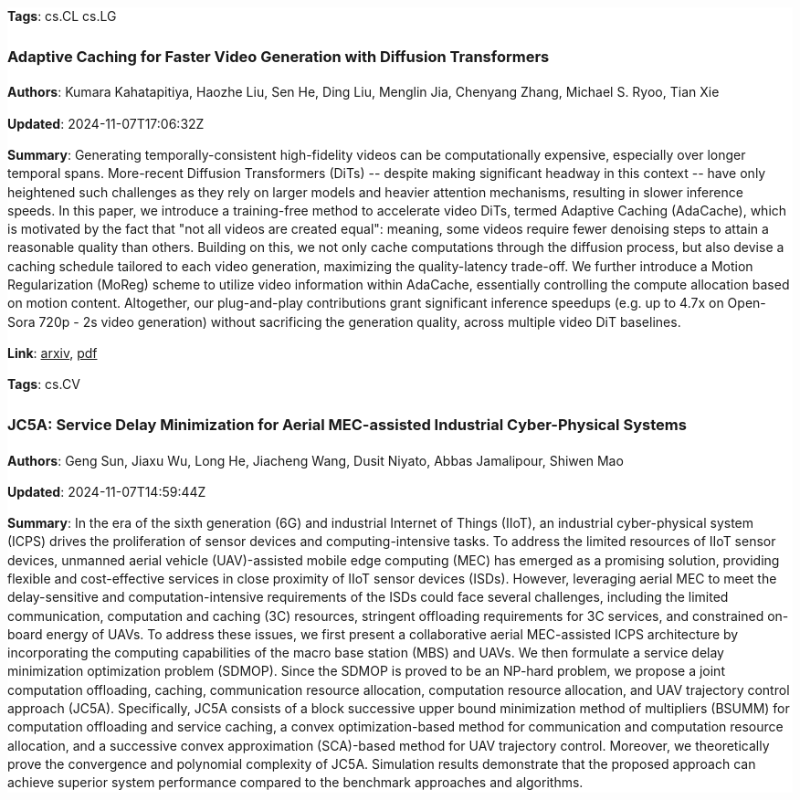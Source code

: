 **Tags**: cs.CL cs.LG 



### Adaptive Caching for Faster Video Generation with Diffusion Transformers
**Authors**: Kumara Kahatapitiya, Haozhe Liu, Sen He, Ding Liu, Menglin Jia, Chenyang Zhang, Michael S. Ryoo, Tian Xie

**Updated**: 2024-11-07T17:06:32Z

**Summary**: Generating temporally-consistent high-fidelity videos can be computationally expensive, especially over longer temporal spans. More-recent Diffusion Transformers (DiTs) -- despite making significant headway in this context -- have only heightened such challenges as they rely on larger models and heavier attention mechanisms, resulting in slower inference speeds. In this paper, we introduce a training-free method to accelerate video DiTs, termed Adaptive Caching (AdaCache), which is motivated by the fact that "not all videos are created equal": meaning, some videos require fewer denoising steps to attain a reasonable quality than others. Building on this, we not only cache computations through the diffusion process, but also devise a caching schedule tailored to each video generation, maximizing the quality-latency trade-off. We further introduce a Motion Regularization (MoReg) scheme to utilize video information within AdaCache, essentially controlling the compute allocation based on motion content. Altogether, our plug-and-play contributions grant significant inference speedups (e.g. up to 4.7x on Open-Sora 720p - 2s video generation) without sacrificing the generation quality, across multiple video DiT baselines.

**Link**: [arxiv](http://arxiv.org/abs/2411.02397v2),  [pdf](http://arxiv.org/pdf/2411.02397v2)

**Tags**: cs.CV 



### JC5A: Service Delay Minimization for Aerial MEC-assisted Industrial   Cyber-Physical Systems
**Authors**: Geng Sun, Jiaxu Wu, Long He, Jiacheng Wang, Dusit Niyato, Abbas Jamalipour, Shiwen Mao

**Updated**: 2024-11-07T14:59:44Z

**Summary**: In the era of the sixth generation (6G) and industrial Internet of Things (IIoT), an industrial cyber-physical system (ICPS) drives the proliferation of sensor devices and computing-intensive tasks. To address the limited resources of IIoT sensor devices, unmanned aerial vehicle (UAV)-assisted mobile edge computing (MEC) has emerged as a promising solution, providing flexible and cost-effective services in close proximity of IIoT sensor devices (ISDs). However, leveraging aerial MEC to meet the delay-sensitive and computation-intensive requirements of the ISDs could face several challenges, including the limited communication, computation and caching (3C) resources, stringent offloading requirements for 3C services, and constrained on-board energy of UAVs. To address these issues, we first present a collaborative aerial MEC-assisted ICPS architecture by incorporating the computing capabilities of the macro base station (MBS) and UAVs. We then formulate a service delay minimization optimization problem (SDMOP). Since the SDMOP is proved to be an NP-hard problem, we propose a joint computation offloading, caching, communication resource allocation, computation resource allocation, and UAV trajectory control approach (JC5A). Specifically, JC5A consists of a block successive upper bound minimization method of multipliers (BSUMM) for computation offloading and service caching, a convex optimization-based method for communication and computation resource allocation, and a successive convex approximation (SCA)-based method for UAV trajectory control. Moreover, we theoretically prove the convergence and polynomial complexity of JC5A. Simulation results demonstrate that the proposed approach can achieve superior system performance compared to the benchmark approaches and algorithms.
